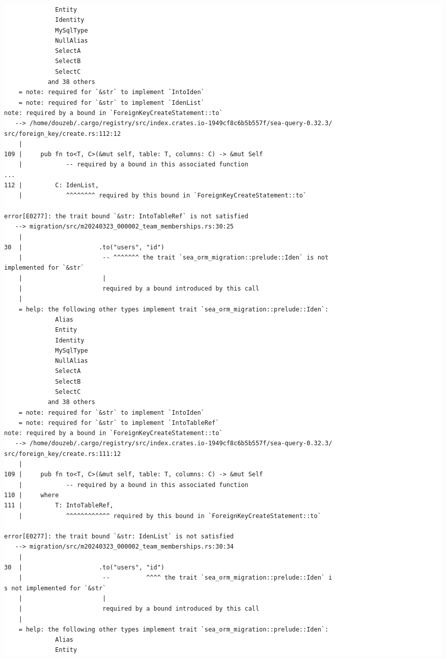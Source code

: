 ```
              Entity
              Identity
              MySqlType
              NullAlias
              SelectA
              SelectB
              SelectC
            and 38 others
    = note: required for `&str` to implement `IntoIden`
    = note: required for `&str` to implement `IdenList`
note: required by a bound in `ForeignKeyCreateStatement::to`
   --> /home/douzeb/.cargo/registry/src/index.crates.io-1949cf8c6b5b557f/sea-query-0.32.3/
src/foreign_key/create.rs:112:12
    |
109 |     pub fn to<T, C>(&mut self, table: T, columns: C) -> &mut Self
    |            -- required by a bound in this associated function
...
112 |         C: IdenList,
    |            ^^^^^^^^ required by this bound in `ForeignKeyCreateStatement::to`

error[E0277]: the trait bound `&str: IntoTableRef` is not satisfied
   --> migration/src/m20240323_000002_team_memberships.rs:30:25
    |
30  |                     .to("users", "id")
    |                      -- ^^^^^^^ the trait `sea_orm_migration::prelude::Iden` is not 
implemented for `&str`
    |                      |
    |                      required by a bound introduced by this call
    |
    = help: the following other types implement trait `sea_orm_migration::prelude::Iden`:
              Alias
              Entity
              Identity
              MySqlType
              NullAlias
              SelectA
              SelectB
              SelectC
            and 38 others
    = note: required for `&str` to implement `IntoIden`
    = note: required for `&str` to implement `IntoTableRef`
note: required by a bound in `ForeignKeyCreateStatement::to`
   --> /home/douzeb/.cargo/registry/src/index.crates.io-1949cf8c6b5b557f/sea-query-0.32.3/
src/foreign_key/create.rs:111:12
    |
109 |     pub fn to<T, C>(&mut self, table: T, columns: C) -> &mut Self
    |            -- required by a bound in this associated function
110 |     where
111 |         T: IntoTableRef,
    |            ^^^^^^^^^^^^ required by this bound in `ForeignKeyCreateStatement::to`

error[E0277]: the trait bound `&str: IdenList` is not satisfied
   --> migration/src/m20240323_000002_team_memberships.rs:30:34
    |
30  |                     .to("users", "id")
    |                      --          ^^^^ the trait `sea_orm_migration::prelude::Iden` i
s not implemented for `&str`
    |                      |
    |                      required by a bound introduced by this call
    |
    = help: the following other types implement trait `sea_orm_migration::prelude::Iden`:
              Alias
              Entity
```